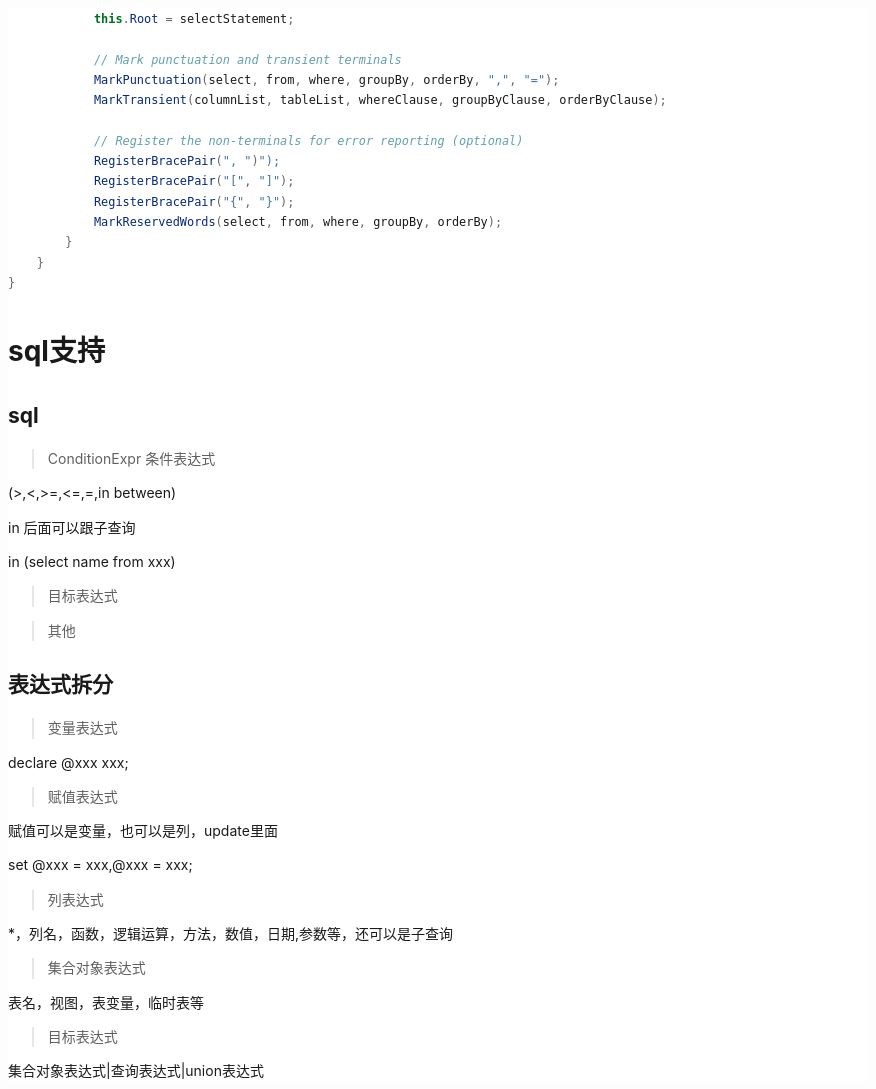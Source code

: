 ```csharp
            this.Root = selectStatement;

            // Mark punctuation and transient terminals
            MarkPunctuation(select, from, where, groupBy, orderBy, ",", "=");
            MarkTransient(columnList, tableList, whereClause, groupByClause, orderByClause);

            // Register the non-terminals for error reporting (optional)
            RegisterBracePair(", ")");
            RegisterBracePair("[", "]");
            RegisterBracePair("{", "}");
            MarkReservedWords(select, from, where, groupBy, orderBy);
        }
    }
}
```

# sql支持

## sql

> ConditionExpr 条件表达式

(>,<,>=,<=,=,in between) 

in 后面可以跟子查询

in (select name from xxx)

> 目标表达式

> 其他


## 表达式拆分

> 变量表达式

declare @xxx xxx;

> 赋值表达式

赋值可以是变量，也可以是列，update里面

set @xxx = xxx,@xxx = xxx;

> 列表达式

*，列名，函数，逻辑运算，方法，数值，日期,参数等，还可以是子查询

> 集合对象表达式

表名，视图，表变量，临时表等

> 目标表达式

集合对象表达式|查询表达式|union表达式
